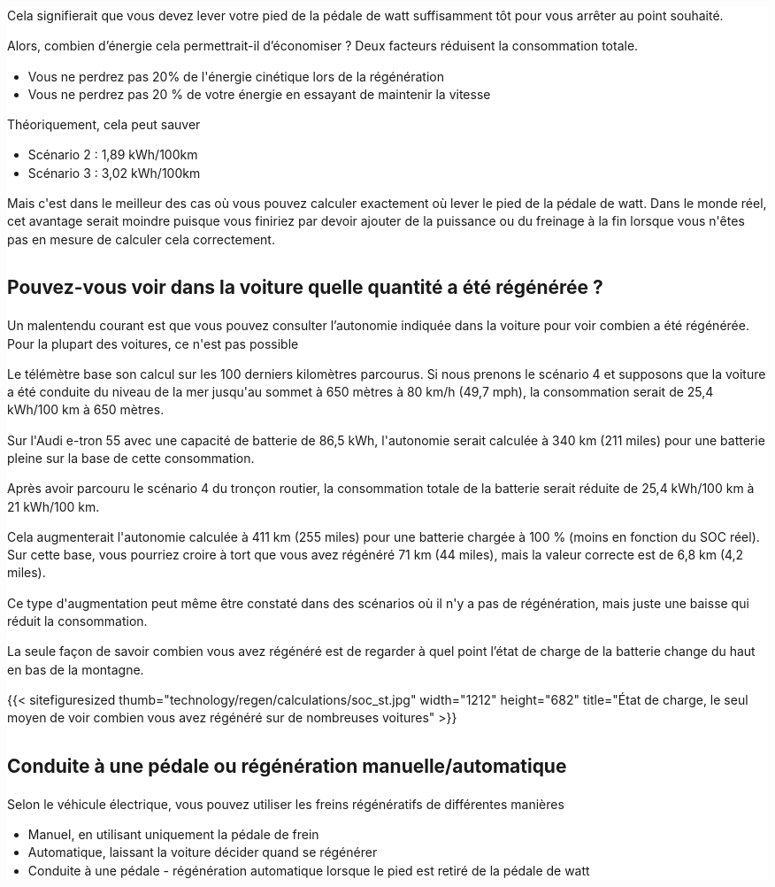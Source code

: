 Cela signifierait que vous devez lever votre pied de la pédale de watt suffisamment tôt pour vous arrêter au point souhaité.

Alors, combien d’énergie cela permettrait-il d’économiser ? Deux facteurs réduisent la consommation totale.

- Vous ne perdrez pas 20% de l'énergie cinétique lors de la régénération
- Vous ne perdrez pas 20 % de votre énergie en essayant de maintenir la vitesse

Théoriquement, cela peut sauver

- Scénario 2 : 1,89 kWh/100km
- Scénario 3 : 3,02 kWh/100km

Mais c'est dans le meilleur des cas où vous pouvez calculer exactement où lever le pied de la pédale de watt. Dans le monde réel, cet avantage serait moindre puisque vous finiriez par devoir ajouter de la puissance ou du freinage à la fin lorsque vous n'êtes pas en mesure de calculer cela correctement.

## Pouvez-vous voir dans la voiture quelle quantité a été régénérée ?

Un malentendu courant est que vous pouvez consulter l’autonomie indiquée dans la voiture pour voir combien a été régénérée. Pour la plupart des voitures, ce n'est pas possible

Le télémètre base son calcul sur les 100 derniers kilomètres parcourus. Si nous prenons le scénario 4 et supposons que la voiture a été conduite du niveau de la mer jusqu'au sommet à 650 mètres à 80 km/h (49,7 mph), la consommation serait de 25,4 kWh/100 km à 650 mètres.

Sur l'Audi e-tron 55 avec une capacité de batterie de 86,5 kWh, l'autonomie serait calculée à 340 km (211 miles) pour une batterie pleine sur la base de cette consommation.

Après avoir parcouru le scénario 4 du tronçon routier, la consommation totale de la batterie serait réduite de 25,4 kWh/100 km à 21 kWh/100 km.

Cela augmenterait l'autonomie calculée à 411 km (255 miles) pour une batterie chargée à 100 % (moins en fonction du SOC réel). Sur cette base, vous pourriez croire à tort que vous avez régénéré 71 km (44 miles), mais la valeur correcte est de 6,8 km (4,2 miles).

Ce type d'augmentation peut même être constaté dans des scénarios où il n'y a pas de régénération, mais juste une baisse qui réduit la consommation.

La seule façon de savoir combien vous avez régénéré est de regarder à quel point l’état de charge de la batterie change du haut en bas de la montagne.

{{< sitefiguresized thumb="technology/regen/calculations/soc_st.jpg" width="1212" height="682" title="État de charge, le seul moyen de voir combien vous avez régénéré sur de nombreuses voitures" >}}

## Conduite à une pédale ou régénération manuelle/automatique

Selon le véhicule électrique, vous pouvez utiliser les freins régénératifs de différentes manières

- Manuel, en utilisant uniquement la pédale de frein
- Automatique, laissant la voiture décider quand se régénérer
- Conduite à une pédale - régénération automatique lorsque le pied est retiré de la pédale de watt
